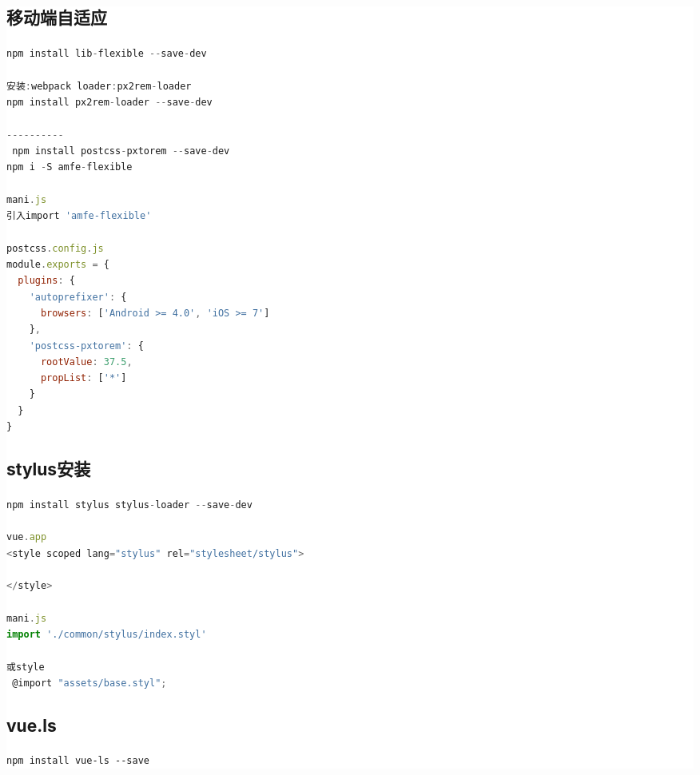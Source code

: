 ## 移动端自适应

```js
npm install lib-flexible --save-dev

安装:webpack loader:px2rem-loader
npm install px2rem-loader --save-dev

----------
 npm install postcss-pxtorem --save-dev
npm i -S amfe-flexible

mani.js
引入import 'amfe-flexible'

postcss.config.js
module.exports = {
  plugins: {
    'autoprefixer': {
      browsers: ['Android >= 4.0', 'iOS >= 7']
    },
    'postcss-pxtorem': {
      rootValue: 37.5,
      propList: ['*']
    }
  }
}
```

## stylus安装

```js
npm install stylus stylus-loader --save-dev

vue.app
<style scoped lang="stylus" rel="stylesheet/stylus">

</style>

mani.js
import './common/stylus/index.styl'

或style
 @import "assets/base.styl";
```

## vue.ls

```
npm install vue-ls --save
```
